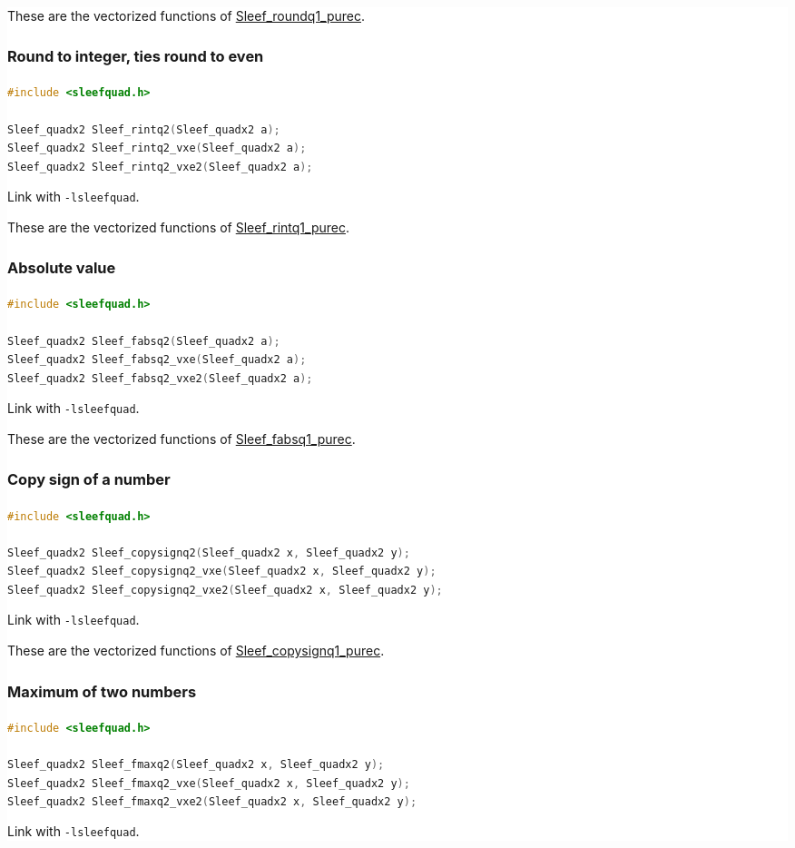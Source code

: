 These are the vectorized functions
of [Sleef_roundq1_purec](../quad#sleef_roundq1_purec).

### Round to integer, ties round to even

```c
#include <sleefquad.h>

Sleef_quadx2 Sleef_rintq2(Sleef_quadx2 a);
Sleef_quadx2 Sleef_rintq2_vxe(Sleef_quadx2 a);
Sleef_quadx2 Sleef_rintq2_vxe2(Sleef_quadx2 a);
```
Link with `-lsleefquad`.

These are the vectorized functions
of [Sleef_rintq1_purec](../quad#sleef_rintq1_purec).

### Absolute value

```c
#include <sleefquad.h>

Sleef_quadx2 Sleef_fabsq2(Sleef_quadx2 a);
Sleef_quadx2 Sleef_fabsq2_vxe(Sleef_quadx2 a);
Sleef_quadx2 Sleef_fabsq2_vxe2(Sleef_quadx2 a);
```
Link with `-lsleefquad`.

These are the vectorized functions
of [Sleef_fabsq1_purec](../quad#sleef_fabsq1_purec).

### Copy sign of a number

```c
#include <sleefquad.h>

Sleef_quadx2 Sleef_copysignq2(Sleef_quadx2 x, Sleef_quadx2 y);
Sleef_quadx2 Sleef_copysignq2_vxe(Sleef_quadx2 x, Sleef_quadx2 y);
Sleef_quadx2 Sleef_copysignq2_vxe2(Sleef_quadx2 x, Sleef_quadx2 y);
```
Link with `-lsleefquad`.

These are the vectorized functions
of [Sleef_copysignq1_purec](../quad#sleef_copysignq1_purec).

### Maximum of two numbers

```c
#include <sleefquad.h>

Sleef_quadx2 Sleef_fmaxq2(Sleef_quadx2 x, Sleef_quadx2 y);
Sleef_quadx2 Sleef_fmaxq2_vxe(Sleef_quadx2 x, Sleef_quadx2 y);
Sleef_quadx2 Sleef_fmaxq2_vxe2(Sleef_quadx2 x, Sleef_quadx2 y);
```
Link with `-lsleefquad`.
